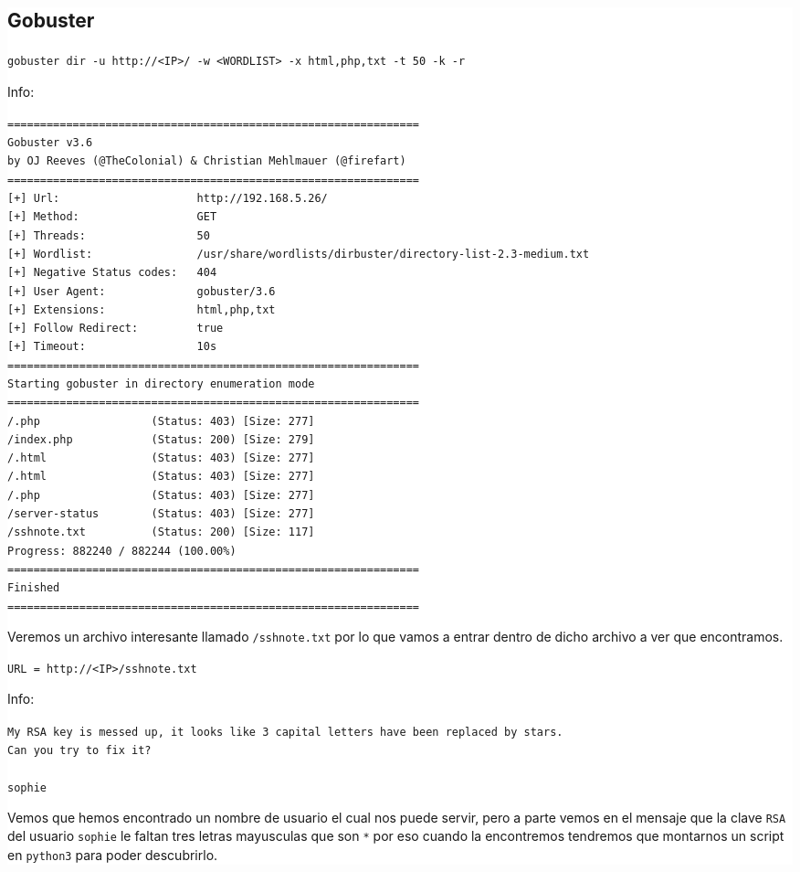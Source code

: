 ## Gobuster

```shell
gobuster dir -u http://<IP>/ -w <WORDLIST> -x html,php,txt -t 50 -k -r
```

Info:

```
===============================================================
Gobuster v3.6
by OJ Reeves (@TheColonial) & Christian Mehlmauer (@firefart)
===============================================================
[+] Url:                     http://192.168.5.26/
[+] Method:                  GET
[+] Threads:                 50
[+] Wordlist:                /usr/share/wordlists/dirbuster/directory-list-2.3-medium.txt
[+] Negative Status codes:   404
[+] User Agent:              gobuster/3.6
[+] Extensions:              html,php,txt
[+] Follow Redirect:         true
[+] Timeout:                 10s
===============================================================
Starting gobuster in directory enumeration mode
===============================================================
/.php                 (Status: 403) [Size: 277]
/index.php            (Status: 200) [Size: 279]
/.html                (Status: 403) [Size: 277]
/.html                (Status: 403) [Size: 277]
/.php                 (Status: 403) [Size: 277]
/server-status        (Status: 403) [Size: 277]
/sshnote.txt          (Status: 200) [Size: 117]
Progress: 882240 / 882244 (100.00%)
===============================================================
Finished
===============================================================
```

Veremos un archivo interesante llamado `/sshnote.txt` por lo que vamos a entrar dentro de dicho archivo a ver que encontramos.

```
URL = http://<IP>/sshnote.txt
```

Info:

```
My RSA key is messed up, it looks like 3 capital letters have been replaced by stars.
Can you try to fix it?

sophie
```

Vemos que hemos encontrado un nombre de usuario el cual nos puede servir, pero a parte vemos en el mensaje que la clave `RSA` del usuario `sophie` le faltan tres letras mayusculas que son `*` por eso cuando la encontremos tendremos que montarnos un script en `python3` para poder descubrirlo.
